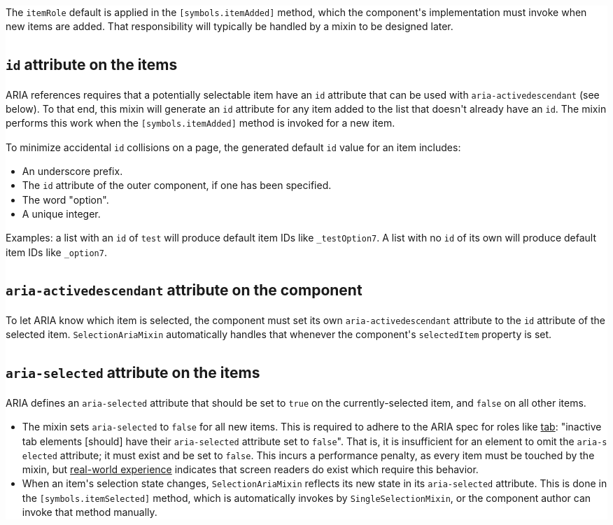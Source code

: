 The `itemRole` default is applied in the `[symbols.itemAdded]` method, which
the component's implementation must invoke when new items are added. That
responsibility will typically be handled by a mixin to be designed later.


## `id` attribute on the items

ARIA references requires that a potentially selectable item have an `id`
attribute that can be used with `aria-activedescendant` (see below). To that
end, this mixin will generate an `id` attribute for any item added to the list
that doesn't already have an `id`. The mixin performs this work when the
`[symbols.itemAdded]` method is invoked for a new item.

To minimize accidental `id` collisions on a page, the generated default `id`
value for an item includes:

* An underscore prefix.
* The `id` attribute of the outer component, if one has been specified.
* The word "option".
* A unique integer.

Examples: a list with an `id` of `test` will produce default item IDs like
`_testOption7`. A list with no `id` of its own will produce default item IDs
like `_option7`.


## `aria-activedescendant` attribute on the component

To let ARIA know which item is selected, the component must set its own
`aria-activedescendant` attribute to the `id` attribute of the selected item.
`SelectionAriaMixin` automatically handles that whenever the component's
`selectedItem` property is set.


## `aria-selected` attribute on the items

ARIA defines an `aria-selected` attribute that should be set to `true` on the
currently-selected item, and `false` on all other items.

* The mixin sets `aria-selected` to `false` for all new items. This is required
  to adhere to the ARIA spec for roles like
  [tab](https://www.w3.org/TR/wai-aria-1.1/#tab): "inactive tab elements
  [should] have their `aria-selected` attribute set to `false`". That is, it is
  insufficient for an element to omit the `aria-selected` attribute; it must
  exist and be set to `false`. This incurs a performance penalty, as every item
  must be touched by the mixin, but
  [real-world experience](https://github.com/PolymerElements/paper-tabs/issues/176)
  indicates that screen readers do exist which require this behavior.
* When an item's selection state changes, `SelectionAriaMixin` reflects
  its new state in its `aria-selected` attribute. This is done in the
  `[symbols.itemSelected]` method, which is automatically invokes by
  `SingleSelectionMixin`, or the component author can invoke that method
  manually.
